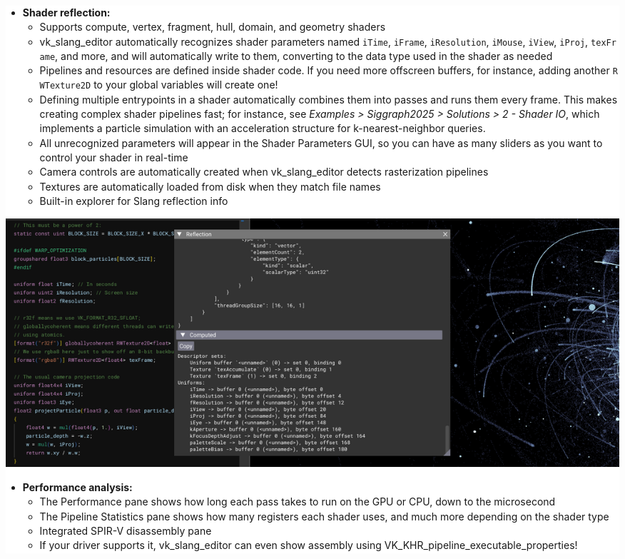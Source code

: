 * **Shader reflection:**
  * Supports compute, vertex, fragment, hull, domain, and geometry shaders
  * vk_slang_editor automatically recognizes shader parameters named `iTime`, `iFrame`, `iResolution`, `iMouse`, `iView`, `iProj`, `texFrame`, and more, and will automatically write to them, converting to the data type used in the shader as needed
  * Pipelines and resources are defined inside shader code. If you need more offscreen buffers, for instance, adding another `RWTexture2D` to your global variables will create one!
  * Defining multiple entrypoints in a shader automatically combines them into passes and runs them every frame. This makes creating complex shader pipelines fast; for instance, see *Examples > Siggraph2025 > Solutions > 2 - Shader IO*, which implements a particle simulation with an acceleration structure for k-nearest-neighbor queries.
  * All unrecognized parameters will appear in the Shader Parameters GUI, so you can have as many sliders as you want to control your shader in real-time
  * Camera controls are automatically created when vk_slang_editor detects rasterization pipelines
  * Textures are automatically loaded from disk when they match file names
  * Built-in explorer for Slang reflection info

![The Reflection pane showing the computed reflection info for a fractal flame shader.](doc/reflection.png)

* **Performance analysis:**
  * The Performance pane shows how long each pass takes to run on the GPU or CPU, down to the microsecond
  * The Pipeline Statistics pane shows how many registers each shader uses, and much more depending on the shader type
  * Integrated SPIR-V disassembly pane
  * If your driver supports it, vk_slang_editor can even show assembly using VK_KHR_pipeline_executable_properties!
